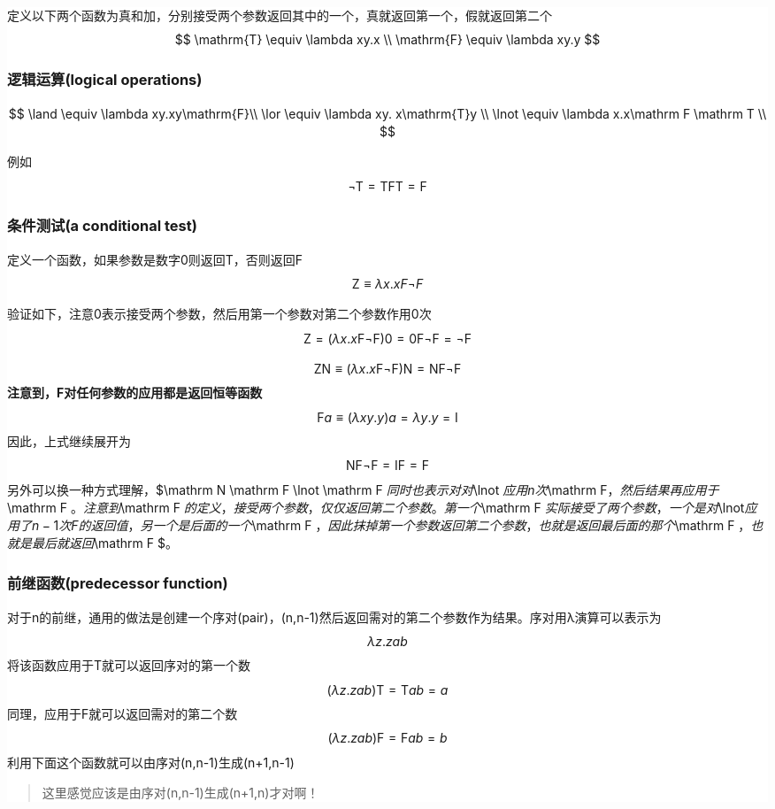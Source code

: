 定义以下两个函数为真和加，分别接受两个参数返回其中的一个，真就返回第一个，假就返回第二个
$$
\mathrm{T} \equiv \lambda xy.x \\
\mathrm{F} \equiv \lambda xy.y
$$

### 逻辑运算(logical operations)

$$
\land \equiv \lambda xy.xy\mathrm{F}\\
\lor \equiv \lambda xy. x\mathrm{T}y \\
\lnot \equiv \lambda x.x\mathrm F \mathrm T \\
$$

例如
$$
\lnot \mathrm{T}=\mathrm T \mathrm F \mathrm T = \mathrm F
$$


### 条件测试(a conditional test)

定义一个函数，如果参数是数字0则返回T，否则返回F
$$
\mathrm Z \equiv \lambda x.xF\lnot F
$$

验证如下，注意0表示接受两个参数，然后用第一个参数对第二个参数作用0次
$$
\mathrm{Z} = (\lambda x.x \mathrm F \lnot \mathrm F)0 = 0 \mathrm F \lnot \mathrm F = \lnot \mathrm F
$$

$$
\mathrm Z \mathrm N \equiv (\lambda x.x\mathrm F \lnot \mathrm F) \mathrm N = \mathrm N \mathrm F \lnot \mathrm F 
$$
**注意到，F对任何参数的应用都是返回恒等函数**
$$
\mathrm F a \equiv (\lambda xy.y)a = \lambda y.y= \mathrm I
$$
因此，上式继续展开为
$$
\mathrm N \mathrm F \lnot \mathrm F = \mathrm I \mathrm F =\mathrm F
$$
另外可以换一种方式理解，$\mathrm N \mathrm F \lnot \mathrm F $同时也表示对对$\lnot $应用n次$\mathrm F$，然后结果再应用于$\mathrm F $。注意到$\mathrm F $的定义，接受两个参数，仅仅返回第二个参数。第一个$\mathrm F $实际接受了两个参数，一个是对$\lnot$应用了n-1次F的返回值，另一个是后面的一个$\mathrm F $，因此抹掉第一个参数返回第二个参数，也就是返回最后面的那个$\mathrm F $，也就是最后就返回$\mathrm F $。

### 前继函数(predecessor function)

对于n的前继，通用的做法是创建一个序对(pair)，(n,n-1)然后返回需对的第二个参数作为结果。序对用λ演算可以表示为
$$
\lambda z.zab
$$
将该函数应用于$\mathrm T$就可以返回序对的第一个数
$$
(\lambda z.zab)\mathrm T= \mathrm T ab=a
$$
同理，应用于$\mathrm F$就可以返回需对的第二个数
$$
(\lambda z.zab)\mathrm F= \mathrm F ab=b
$$
利用下面这个函数就可以由序对(n,n-1)生成(n+1,n-1)
> 这里感觉应该是由序对(n,n-1)生成(n+1,n)才对啊！
